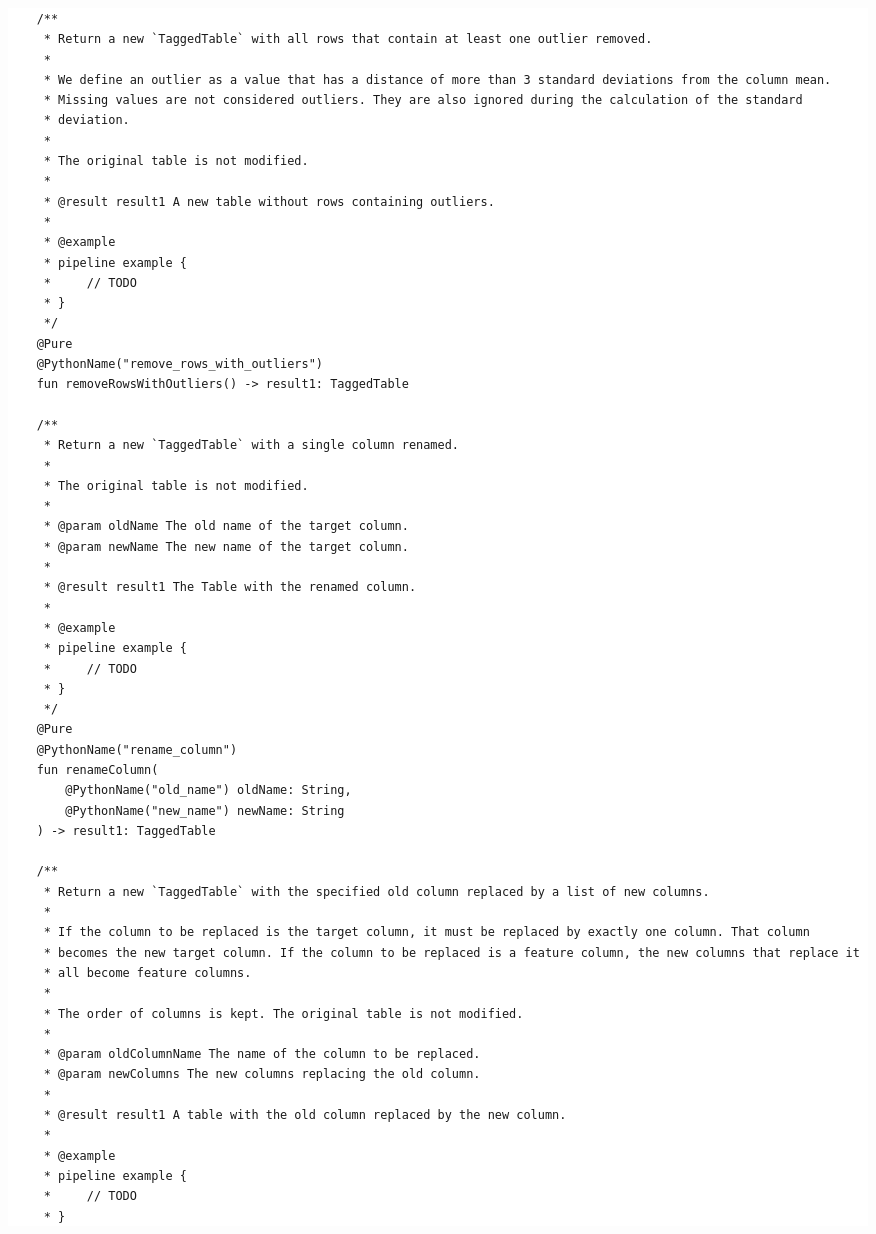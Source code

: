         /**
         * Return a new `TaggedTable` with all rows that contain at least one outlier removed.
         *
         * We define an outlier as a value that has a distance of more than 3 standard deviations from the column mean.
         * Missing values are not considered outliers. They are also ignored during the calculation of the standard
         * deviation.
         *
         * The original table is not modified.
         *
         * @result result1 A new table without rows containing outliers.
         *
         * @example
         * pipeline example {
         *     // TODO
         * }
         */
        @Pure
        @PythonName("remove_rows_with_outliers")
        fun removeRowsWithOutliers() -> result1: TaggedTable

        /**
         * Return a new `TaggedTable` with a single column renamed.
         *
         * The original table is not modified.
         *
         * @param oldName The old name of the target column.
         * @param newName The new name of the target column.
         *
         * @result result1 The Table with the renamed column.
         *
         * @example
         * pipeline example {
         *     // TODO
         * }
         */
        @Pure
        @PythonName("rename_column")
        fun renameColumn(
            @PythonName("old_name") oldName: String,
            @PythonName("new_name") newName: String
        ) -> result1: TaggedTable

        /**
         * Return a new `TaggedTable` with the specified old column replaced by a list of new columns.
         *
         * If the column to be replaced is the target column, it must be replaced by exactly one column. That column
         * becomes the new target column. If the column to be replaced is a feature column, the new columns that replace it
         * all become feature columns.
         *
         * The order of columns is kept. The original table is not modified.
         *
         * @param oldColumnName The name of the column to be replaced.
         * @param newColumns The new columns replacing the old column.
         *
         * @result result1 A table with the old column replaced by the new column.
         *
         * @example
         * pipeline example {
         *     // TODO
         * }